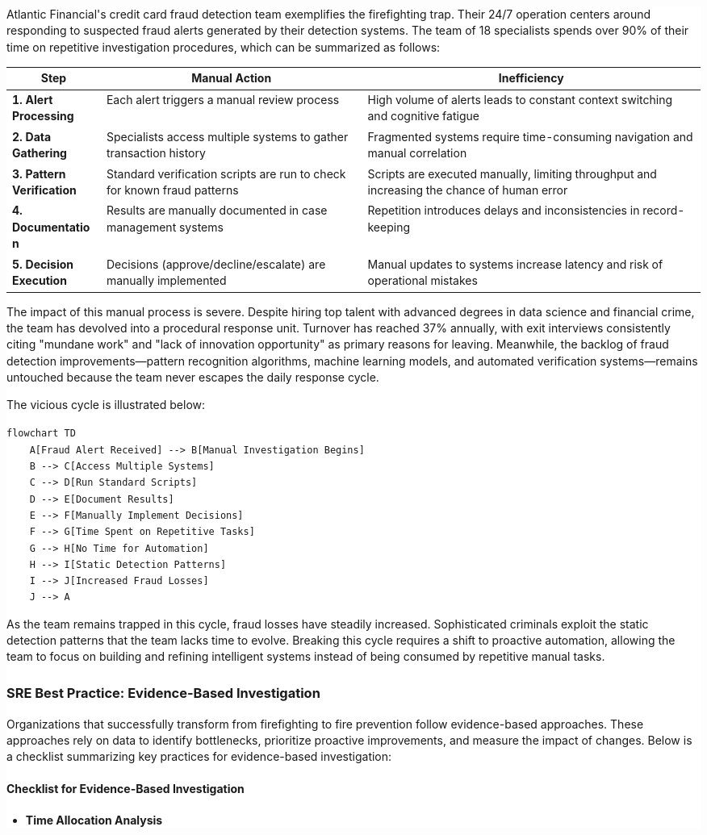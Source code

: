 Atlantic Financial's credit card fraud detection team exemplifies the firefighting trap. Their 24/7 operation centers around responding to suspected fraud alerts generated by their detection systems. The team of 18 specialists spends over 90% of their time on repetitive investigation procedures, which can be summarized as follows:

| Step                        | Manual Action                                                           | Inefficiency                                                                                |
| --------------------------- | ----------------------------------------------------------------------- | ------------------------------------------------------------------------------------------- |
| **1. Alert Processing**     | Each alert triggers a manual review process                             | High volume of alerts leads to constant context switching and cognitive fatigue             |
| **2. Data Gathering**       | Specialists access multiple systems to gather transaction history       | Fragmented systems require time-consuming navigation and manual correlation                 |
| **3. Pattern Verification** | Standard verification scripts are run to check for known fraud patterns | Scripts are executed manually, limiting throughput and increasing the chance of human error |
| **4. Documentation**        | Results are manually documented in case management systems              | Repetition introduces delays and inconsistencies in record-keeping                          |
| **5. Decision Execution**   | Decisions (approve/decline/escalate) are manually implemented           | Manual updates to systems increase latency and risk of operational mistakes                 |

The impact of this manual process is severe. Despite hiring top talent with advanced degrees in data science and financial crime, the team has devolved into a procedural response unit. Turnover has reached 37% annually, with exit interviews consistently citing "mundane work" and "lack of innovation opportunity" as primary reasons for leaving. Meanwhile, the backlog of fraud detection improvements—pattern recognition algorithms, machine learning models, and automated verification systems—remains untouched because the team never escapes the daily response cycle.

The vicious cycle is illustrated below:

```mermaid
flowchart TD
    A[Fraud Alert Received] --> B[Manual Investigation Begins]
    B --> C[Access Multiple Systems]
    C --> D[Run Standard Scripts]
    D --> E[Document Results]
    E --> F[Manually Implement Decisions]
    F --> G[Time Spent on Repetitive Tasks]
    G --> H[No Time for Automation]
    H --> I[Static Detection Patterns]
    I --> J[Increased Fraud Losses]
    J --> A
```

As the team remains trapped in this cycle, fraud losses have steadily increased. Sophisticated criminals exploit the static detection patterns that the team lacks time to evolve. Breaking this cycle requires a shift to proactive automation, allowing the team to focus on building and refining intelligent systems instead of being consumed by repetitive manual tasks.

### SRE Best Practice: Evidence-Based Investigation

Organizations that successfully transform from firefighting to fire prevention follow evidence-based approaches. These approaches rely on data to identify bottlenecks, prioritize proactive improvements, and measure the impact of changes. Below is a checklist summarizing key practices for evidence-based investigation:

#### Checklist for Evidence-Based Investigation

- **Time Allocation Analysis**
